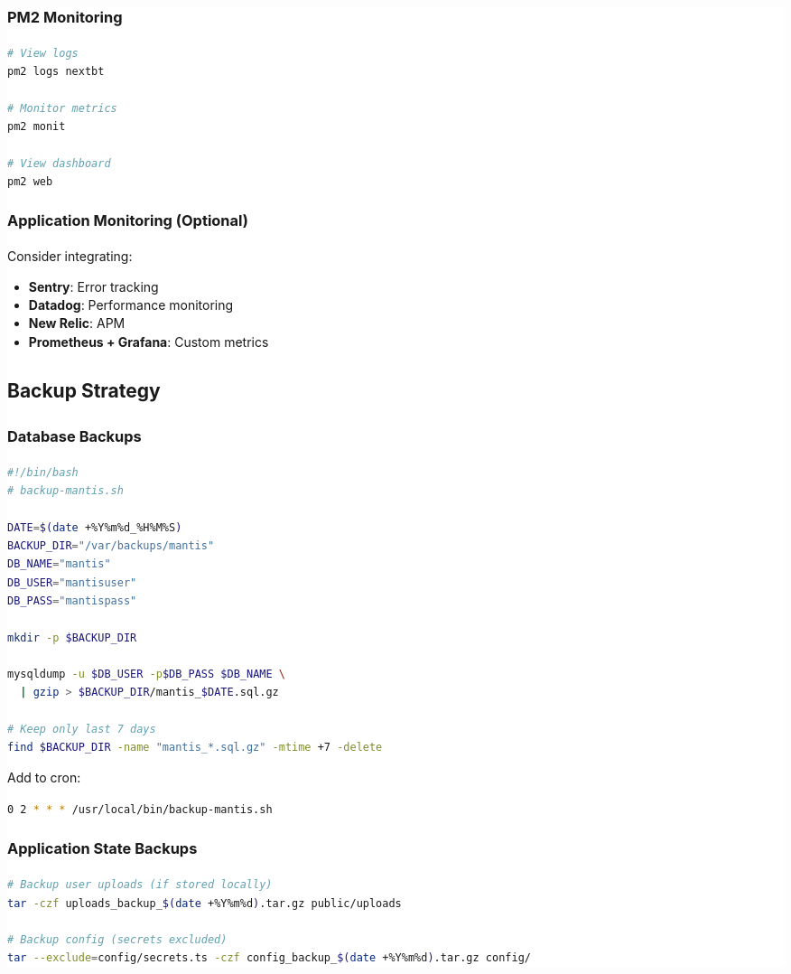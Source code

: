 ### PM2 Monitoring

```bash
# View logs
pm2 logs nextbt

# Monitor metrics
pm2 monit

# View dashboard
pm2 web
```

### Application Monitoring (Optional)

Consider integrating:
- **Sentry**: Error tracking
- **Datadog**: Performance monitoring
- **New Relic**: APM
- **Prometheus + Grafana**: Custom metrics

## Backup Strategy

### Database Backups

```bash
#!/bin/bash
# backup-mantis.sh

DATE=$(date +%Y%m%d_%H%M%S)
BACKUP_DIR="/var/backups/mantis"
DB_NAME="mantis"
DB_USER="mantisuser"
DB_PASS="mantispass"

mkdir -p $BACKUP_DIR

mysqldump -u $DB_USER -p$DB_PASS $DB_NAME \
  | gzip > $BACKUP_DIR/mantis_$DATE.sql.gz

# Keep only last 7 days
find $BACKUP_DIR -name "mantis_*.sql.gz" -mtime +7 -delete
```

Add to cron:
```bash
0 2 * * * /usr/local/bin/backup-mantis.sh
```

### Application State Backups

```bash
# Backup user uploads (if stored locally)
tar -czf uploads_backup_$(date +%Y%m%d).tar.gz public/uploads

# Backup config (secrets excluded)
tar --exclude=config/secrets.ts -czf config_backup_$(date +%Y%m%d).tar.gz config/
```
